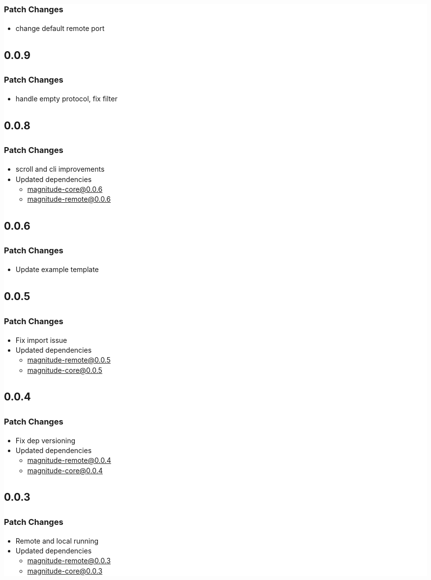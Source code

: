 ### Patch Changes

- change default remote port

## 0.0.9

### Patch Changes

- handle empty protocol, fix filter

## 0.0.8

### Patch Changes

- scroll and cli improvements
- Updated dependencies
  - magnitude-core@0.0.6
  - magnitude-remote@0.0.6

## 0.0.6

### Patch Changes

- Update example template

## 0.0.5

### Patch Changes

- Fix import issue
- Updated dependencies
  - magnitude-remote@0.0.5
  - magnitude-core@0.0.5

## 0.0.4

### Patch Changes

- Fix dep versioning
- Updated dependencies
  - magnitude-remote@0.0.4
  - magnitude-core@0.0.4

## 0.0.3

### Patch Changes

- Remote and local running
- Updated dependencies
  - magnitude-remote@0.0.3
  - magnitude-core@0.0.3
